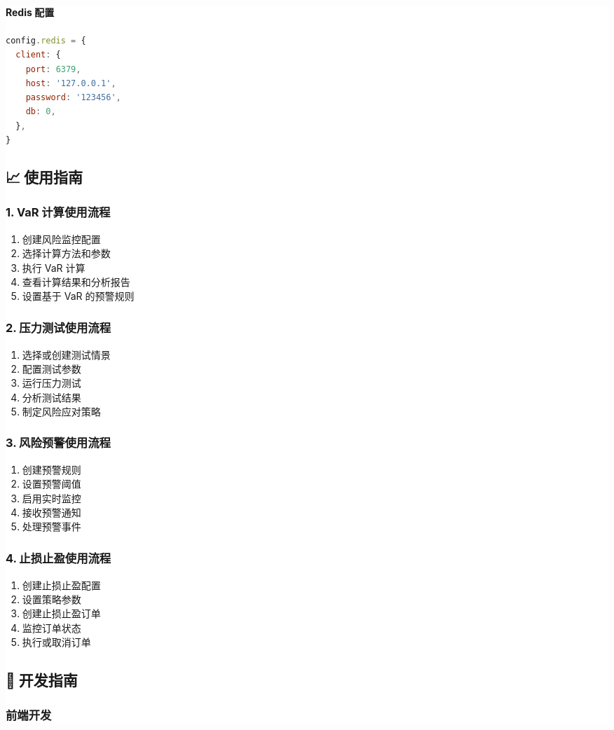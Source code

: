 #### Redis 配置

```javascript
config.redis = {
  client: {
    port: 6379,
    host: '127.0.0.1',
    password: '123456',
    db: 0,
  },
}
```

## 📈 使用指南

### 1. VaR 计算使用流程

1. 创建风险监控配置
2. 选择计算方法和参数
3. 执行 VaR 计算
4. 查看计算结果和分析报告
5. 设置基于 VaR 的预警规则

### 2. 压力测试使用流程

1. 选择或创建测试情景
2. 配置测试参数
3. 运行压力测试
4. 分析测试结果
5. 制定风险应对策略

### 3. 风险预警使用流程

1. 创建预警规则
2. 设置预警阈值
3. 启用实时监控
4. 接收预警通知
5. 处理预警事件

### 4. 止损止盈使用流程

1. 创建止损止盈配置
2. 设置策略参数
3. 创建止损止盈订单
4. 监控订单状态
5. 执行或取消订单

## 🔧 开发指南

### 前端开发
